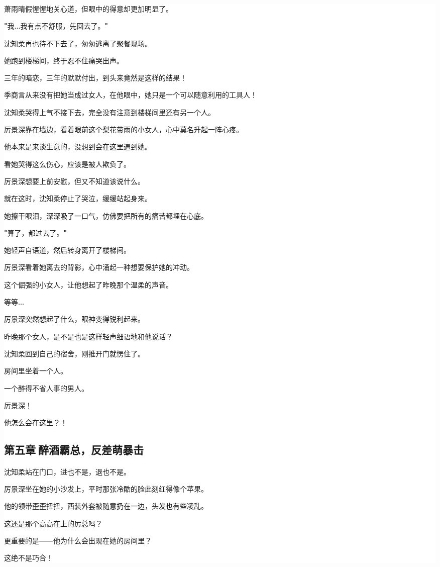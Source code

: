萧雨晴假惺惺地关心道，但眼中的得意却更加明显了。

"我...我有点不舒服，先回去了。"

沈知柔再也待不下去了，匆匆逃离了聚餐现场。

她跑到楼梯间，终于忍不住痛哭出声。

三年的暗恋，三年的默默付出，到头来竟然是这样的结果！

季商言从来没有把她当成过女人，在他眼中，她只是一个可以随意利用的工具人！

沈知柔哭得上气不接下去，完全没有注意到楼梯间里还有另一个人。

厉景深靠在墙边，看着眼前这个梨花带雨的小女人，心中莫名升起一阵心疼。

他本来是来谈生意的，没想到会在这里遇到她。

看她哭得这么伤心，应该是被人欺负了。

厉景深想要上前安慰，但又不知道该说什么。

就在这时，沈知柔停止了哭泣，缓缓站起身来。

她擦干眼泪，深深吸了一口气，仿佛要把所有的痛苦都埋在心底。

"算了，都过去了。"

她轻声自语道，然后转身离开了楼梯间。

厉景深看着她离去的背影，心中涌起一种想要保护她的冲动。

这个倔强的小女人，让他想起了昨晚那个温柔的声音。

等等...

厉景深突然想起了什么，眼神变得锐利起来。

昨晚那个女人，是不是也是这样轻声细语地和他说话？

沈知柔回到自己的宿舍，刚推开门就愣住了。

房间里坐着一个人。

一个醉得不省人事的男人。

厉景深！

他怎么会在这里？！

## 第五章 醉酒霸总，反差萌暴击

沈知柔站在门口，进也不是，退也不是。

厉景深坐在她的小沙发上，平时那张冷酷的脸此刻红得像个苹果。

他的领带歪歪扭扭，西装外套被随意扔在一边，头发也有些凌乱。

这还是那个高高在上的厉总吗？

更重要的是——他为什么会出现在她的房间里？

这绝不是巧合！
